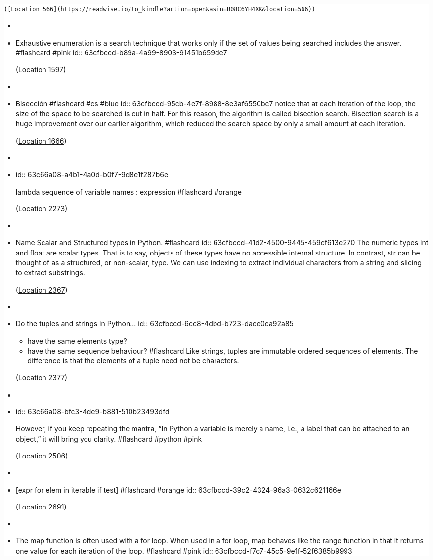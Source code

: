     ([Location 566](https://readwise.io/to_kindle?action=open&asin=B08C6YH4XK&location=566))
-
- Exhaustive enumeration is a search technique that works only if the set of values being searched includes the answer. #flashcard  #pink 
  id:: 63cfbccd-b89a-4a99-8903-91451b659de7
  
  
    ([Location 1597](https://readwise.io/to_kindle?action=open&asin=B08C6YH4XK&location=1597))
-
- Bisección #flashcard  #cs #blue 
  id:: 63cfbccd-95cb-4e7f-8988-8e3af6550bc7
    notice that at each iteration of the loop, the size of the space to be searched is cut in half. For this reason, the algorithm is called bisection search. Bisection search is a huge improvement over our earlier algorithm, which reduced the search space by only a small amount at each iteration.
  
    ([Location 1666](https://readwise.io/to_kindle?action=open&asin=B08C6YH4XK&location=1666))
-
- id:: 63c66a08-a4b1-4a0d-b0f7-9d8e1f287b6e
  
  lambda sequence of variable names : expression #flashcard  #orange 
  
  
    ([Location 2273](https://readwise.io/to_kindle?action=open&asin=B08C6YH4XK&location=2273))
-
- Name Scalar and Structured types in Python. #flashcard 
  id:: 63cfbccd-41d2-4500-9445-459cf613e270
    The numeric types int and float are scalar types. That is to say, objects of these types have no accessible internal structure. In contrast, str can be thought of as a structured, or non-scalar, type. We can use indexing to extract individual characters from a string and slicing to extract substrings.
  
    ([Location 2367](https://readwise.io/to_kindle?action=open&asin=B08C6YH4XK&location=2367))
-
- Do the tuples and strings in Python...
  id:: 63cfbccd-6cc8-4dbd-b723-dace0ca92a85
   * have the same elements type?
   * have the same sequence behaviour? #flashcard 
    Like strings, tuples are immutable ordered sequences of elements. The difference is that the elements of a tuple need not be characters.
  
    ([Location 2377](https://readwise.io/to_kindle?action=open&asin=B08C6YH4XK&location=2377))
-
- id:: 63c66a08-bfc3-4de9-b881-510b23493dfd
  
  However, if you keep repeating the mantra, “In Python a variable is merely a name, i.e., a label that can be attached to an object,” it will bring you clarity. #flashcard  #python #pink 
  
  
    ([Location 2506](https://readwise.io/to_kindle?action=open&asin=B08C6YH4XK&location=2506))
-
- [expr for elem in iterable if test] #flashcard  #orange 
  id:: 63cfbccd-39c2-4324-96a3-0632c621166e
  
  
    ([Location 2691](https://readwise.io/to_kindle?action=open&asin=B08C6YH4XK&location=2691))
-
- The map function is often used with a for loop. When used in a for loop, map behaves like the range function in that it returns one value for each iteration of the loop. #flashcard  #pink 
  id:: 63cfbccd-f7c7-45c5-9e1f-52f6385b9993
  